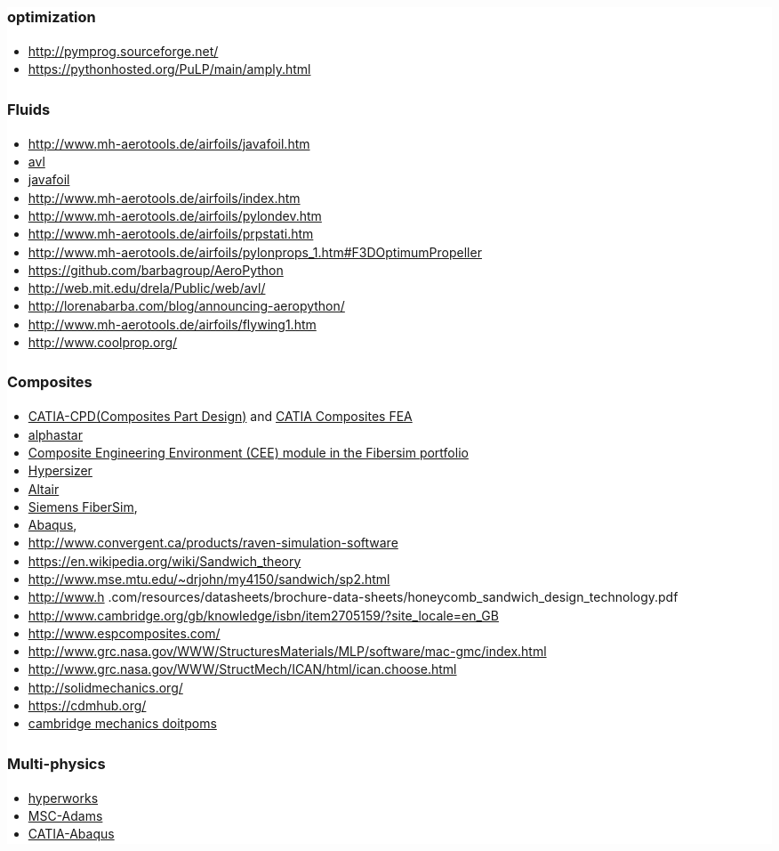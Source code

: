 

### optimization
 * http://pymprog.sourceforge.net/
 * https://pythonhosted.org/PuLP/main/amply.html



### Fluids    
 * http://www.mh-aerotools.de/airfoils/javafoil.htm  
 * [avl](http://web.mit.edu/drela/Public/web/avl/)  
 * [javafoil](http://www.mh-aerotools.de/airfoils/javafoil.htm)	 
 * http://www.mh-aerotools.de/airfoils/index.htm
 * http://www.mh-aerotools.de/airfoils/pylondev.htm
 * http://www.mh-aerotools.de/airfoils/prpstati.htm
 * http://www.mh-aerotools.de/airfoils/pylonprops_1.htm#F3DOptimumPropeller
 * https://github.com/barbagroup/AeroPython
 * http://web.mit.edu/drela/Public/web/avl/
 * http://lorenabarba.com/blog/announcing-aeropython/
 * http://www.mh-aerotools.de/airfoils/flywing1.htm  
 * http://www.coolprop.org/

### Composites
 * [CATIA-CPD(Composites Part Design)](http://www.3ds.com/products-services/catia/capabilities/composites-engineering/) and [CATIA Composites FEA](http://www.3ds.com/products-services/catia/products/v5/portfolio/domain/Analysis/product/EST/)
 * [alphastar](http://www.alphastarcorp.com/intro/index.jsp)
 * [Composite Engineering Environment (CEE) module in the Fibersim portfolio](http://www.plm.automation.siemens.com/en_us/products/fibersim/fibersim-overview.shtml)
 * [Hypersizer](http://hypersizer.com/products/what-is-hypersizer.php)
 * [Altair](http://www.altairhyperworks.com/Solutions,1,13,Composites.aspx)
 * [Siemens FiberSim](http://www.plm.automation.siemens.com/en_us/products/fibersim/fibersim-overview.shtml),
 * [Abaqus](http://www.3ds.com/products-services/simulia/products/abaqus/add-ons/composites-modeler-for-abaquscae/),
 * http://www.convergent.ca/products/raven-simulation-software
 * https://en.wikipedia.org/wiki/Sandwich_theory  
 * http://www.mse.mtu.edu/~drjohn/my4150/sandwich/sp2.html  
 * http://www.h
 .com/resources/datasheets/brochure-data-sheets/honeycomb_sandwich_design_technology.pdf  
 * http://www.cambridge.org/gb/knowledge/isbn/item2705159/?site_locale=en_GB
 * http://www.espcomposites.com/
 * http://www.grc.nasa.gov/WWW/StructuresMaterials/MLP/software/mac-gmc/index.html
 * http://www.grc.nasa.gov/WWW/StructMech/ICAN/html/ican.choose.html
 * http://solidmechanics.org/
 * https://cdmhub.org/
 * [cambridge mechanics doitpoms](http://www.doitpoms.ac.uk/tlplib/fibre_composites/)


### Multi-physics
 * [hyperworks](http://www.altairhyperworks.com/hw13/)
 * [MSC-Adams](http://www.mscsoftware.com/product/adams)
 * [CATIA-Abaqus](http://www.3ds.com/products-services/simulia/products/abaqus/multiphysics/)

